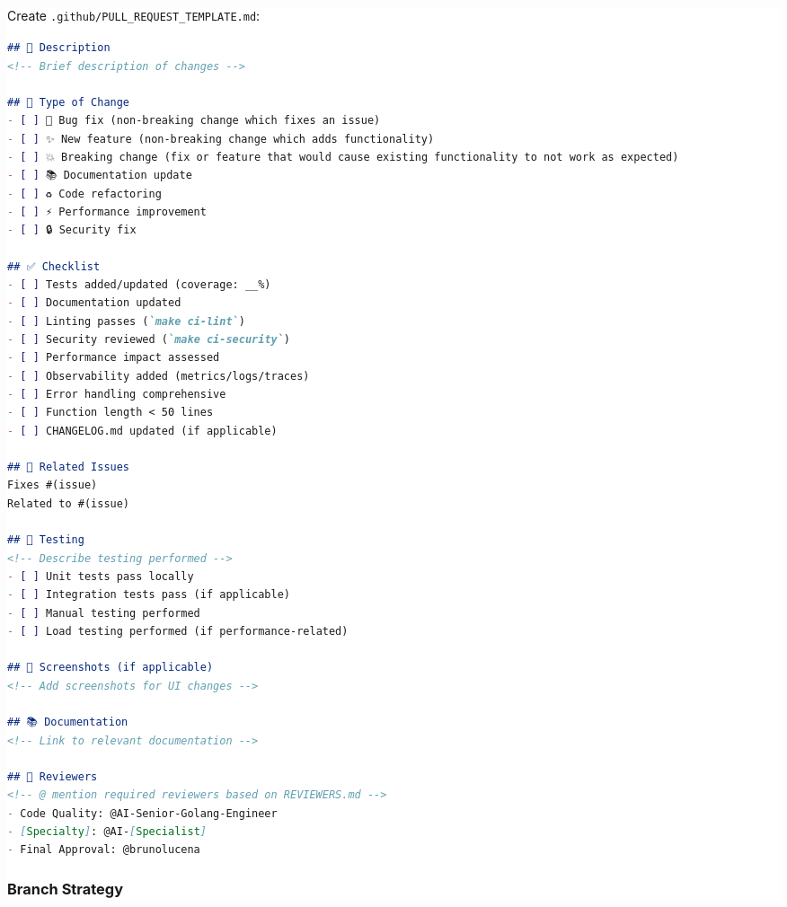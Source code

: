 Create `.github/PULL_REQUEST_TEMPLATE.md`:

```markdown
## 📝 Description
<!-- Brief description of changes -->

## 🔄 Type of Change
- [ ] 🐛 Bug fix (non-breaking change which fixes an issue)
- [ ] ✨ New feature (non-breaking change which adds functionality)
- [ ] 💥 Breaking change (fix or feature that would cause existing functionality to not work as expected)
- [ ] 📚 Documentation update
- [ ] ♻️ Code refactoring
- [ ] ⚡ Performance improvement
- [ ] 🔒 Security fix

## ✅ Checklist
- [ ] Tests added/updated (coverage: __%)
- [ ] Documentation updated
- [ ] Linting passes (`make ci-lint`)
- [ ] Security reviewed (`make ci-security`)
- [ ] Performance impact assessed
- [ ] Observability added (metrics/logs/traces)
- [ ] Error handling comprehensive
- [ ] Function length < 50 lines
- [ ] CHANGELOG.md updated (if applicable)

## 🔗 Related Issues
Fixes #(issue)
Related to #(issue)

## 🧪 Testing
<!-- Describe testing performed -->
- [ ] Unit tests pass locally
- [ ] Integration tests pass (if applicable)
- [ ] Manual testing performed
- [ ] Load testing performed (if performance-related)

## 📸 Screenshots (if applicable)
<!-- Add screenshots for UI changes -->

## 📚 Documentation
<!-- Link to relevant documentation -->

## 🎯 Reviewers
<!-- @ mention required reviewers based on REVIEWERS.md -->
- Code Quality: @AI-Senior-Golang-Engineer
- [Specialty]: @AI-[Specialist]
- Final Approval: @brunolucena
```

### Branch Strategy

